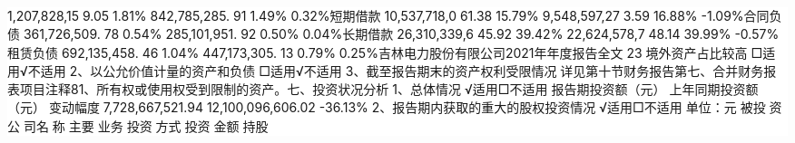 1,207,828,15
9.05
1.81%
842,785,285.
91
1.49%
0.32%短期借款
10,537,718,0
61.38
15.79%
9,548,597,27
3.59
16.88%
-1.09%合同负债
361,726,509.
78
0.54%
285,101,951.
92
0.50%
0.04%长期借款
26,310,339,6
45.92
39.42%
22,624,578,7
48.14
39.99%
-0.57%租赁负债
692,135,458.
46
1.04%
447,173,305.
13
0.79%
0.25%吉林电力股份有限公司2021年年度报告全文
23
境外资产占比较高
□适用√不适用
2、以公允价值计量的资产和负债
□适用√不适用
3、截至报告期末的资产权利受限情况
详见第十节财务报告第七、合并财务报表项目注释81、所有权或使用权受到限制的资产。七、投资状况分析
1、总体情况
√适用□不适用
报告期投资额（元）
上年同期投资额（元）
变动幅度
7,728,667,521.94
12,100,096,606.02
-36.13%
2、报告期内获取的重大的股权投资情况
√适用□不适用
单位：元
被投
资公
司名
称
主要
业务
投资
方式
投资
金额
持股